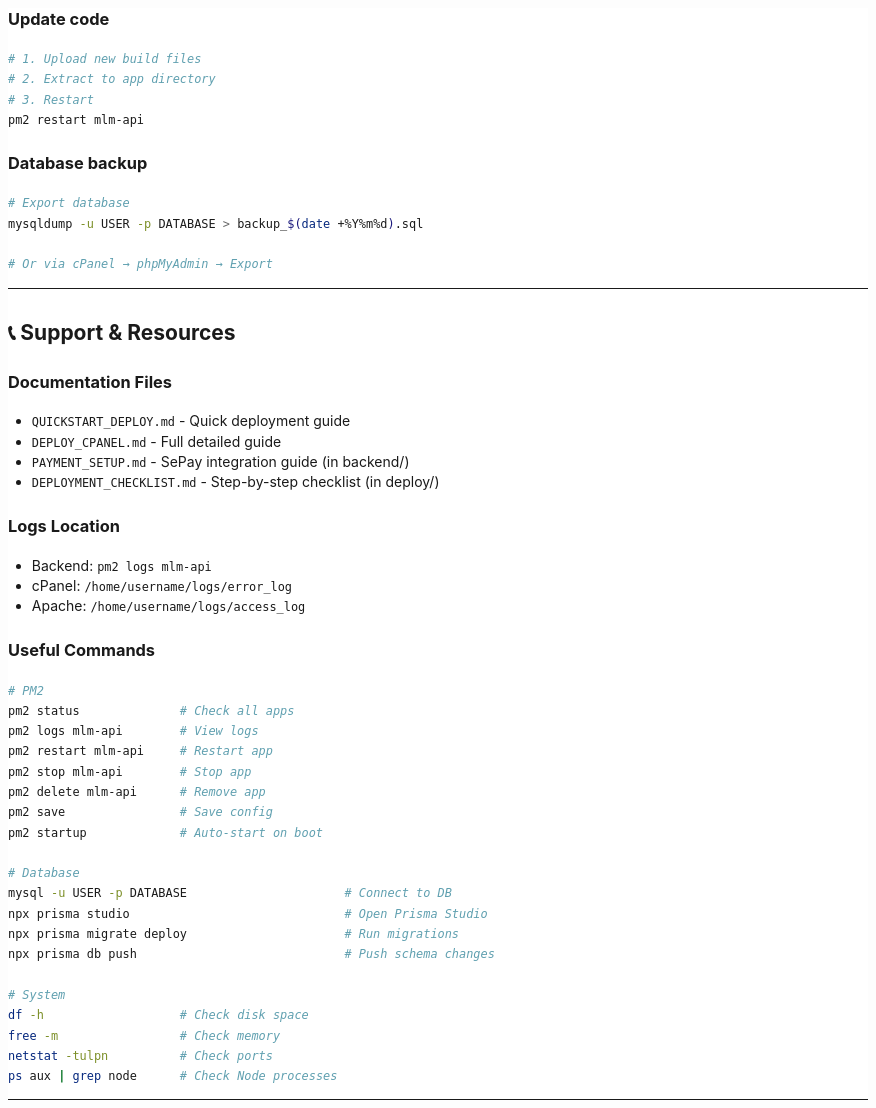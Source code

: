 ### Update code
```bash
# 1. Upload new build files
# 2. Extract to app directory
# 3. Restart
pm2 restart mlm-api
```

### Database backup
```bash
# Export database
mysqldump -u USER -p DATABASE > backup_$(date +%Y%m%d).sql

# Or via cPanel → phpMyAdmin → Export
```

---

## 📞 Support & Resources

### Documentation Files
- `QUICKSTART_DEPLOY.md` - Quick deployment guide
- `DEPLOY_CPANEL.md` - Full detailed guide
- `PAYMENT_SETUP.md` - SePay integration guide (in backend/)
- `DEPLOYMENT_CHECKLIST.md` - Step-by-step checklist (in deploy/)

### Logs Location
- Backend: `pm2 logs mlm-api`
- cPanel: `/home/username/logs/error_log`
- Apache: `/home/username/logs/access_log`

### Useful Commands
```bash
# PM2
pm2 status              # Check all apps
pm2 logs mlm-api        # View logs
pm2 restart mlm-api     # Restart app
pm2 stop mlm-api        # Stop app
pm2 delete mlm-api      # Remove app
pm2 save                # Save config
pm2 startup             # Auto-start on boot

# Database
mysql -u USER -p DATABASE                      # Connect to DB
npx prisma studio                              # Open Prisma Studio
npx prisma migrate deploy                      # Run migrations
npx prisma db push                             # Push schema changes

# System
df -h                   # Check disk space
free -m                 # Check memory
netstat -tulpn          # Check ports
ps aux | grep node      # Check Node processes
```

---